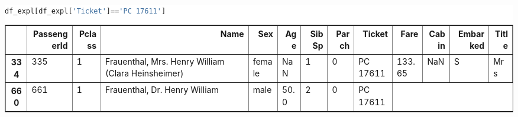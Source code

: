 


```python
df_expl[df_expl['Ticket']=='PC 17611']
```




<div>
<style scoped>
    .dataframe tbody tr th:only-of-type {
        vertical-align: middle;
    }

    .dataframe tbody tr th {
        vertical-align: top;
    }

    .dataframe thead th {
        text-align: right;
    }
</style>
<table border="1" class="dataframe">
  <thead>
    <tr style="text-align: right;">
      <th></th>
      <th>PassengerId</th>
      <th>Pclass</th>
      <th>Name</th>
      <th>Sex</th>
      <th>Age</th>
      <th>SibSp</th>
      <th>Parch</th>
      <th>Ticket</th>
      <th>Fare</th>
      <th>Cabin</th>
      <th>Embarked</th>
      <th>Title</th>
    </tr>
  </thead>
  <tbody>
    <tr>
      <th>334</th>
      <td>335</td>
      <td>1</td>
      <td>Frauenthal, Mrs. Henry William (Clara Heinsheimer)</td>
      <td>female</td>
      <td>NaN</td>
      <td>1</td>
      <td>0</td>
      <td>PC 17611</td>
      <td>133.65</td>
      <td>NaN</td>
      <td>S</td>
      <td>Mrs</td>
    </tr>
    <tr>
      <th>660</th>
      <td>661</td>
      <td>1</td>
      <td>Frauenthal, Dr. Henry William</td>
      <td>male</td>
      <td>50.0</td>
      <td>2</td>
      <td>0</td>
      <td>PC 17611</td>